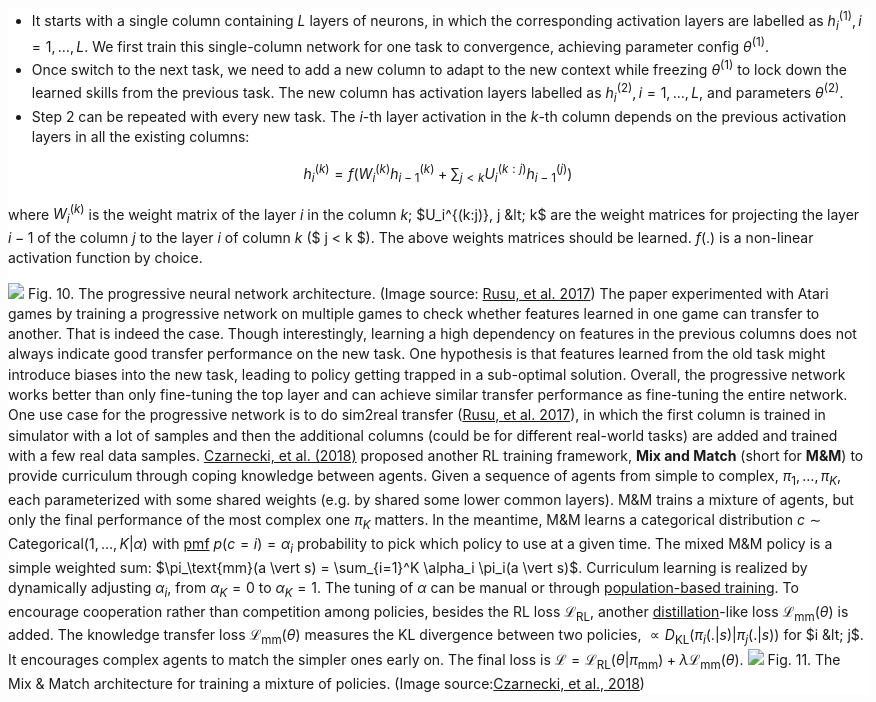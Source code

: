 - It starts with a single column containing $L$ layers of neurons, in which the corresponding activation layers are labelled as $h^{(1)}_i, i=1, \dots, L$. We first train this single-column network for one task to convergence, achieving parameter config $\theta^{(1)}$.
- Once switch to the next task, we need to add a new column to adapt to the new context while freezing $\theta^{(1)}$ to lock down the learned skills from the previous task. The new column has activation layers labelled as $h^{(2)}_i, i=1, \dots, L$, and parameters $\theta^{(2)}$.
- Step 2 can be repeated with every new task. The $i$-th layer activation in the $k$-th column depends on the previous activation layers in all the existing columns:

 $$
 h^{(k)}_i = f(W^{(k)}_i h^{(k)}_{i-1} + \sum_{j < k} U_i^{(k:j)} h^{(j)}_{i-1})
 $$

where $W^{(k)}_i$ is the weight matrix of the layer $i$ in the column $k$; $U_i^{(k:j)}, j &lt; k$ are the weight matrices for projecting the layer $i-1$ of the column $j$ to the layer $i$ of column $k$ ($ j &lt; k $). The above weights matrices should be learned. $f(.)$ is a non-linear activation function by choice.

![](https://tayalmanan28.github.io/my_blogs/images/progressive-networks.png)
Fig. 10. The progressive neural network architecture. (Image source: <a href="https://arxiv.org/abs/1610.04286" target="_blank">Rusu, et al. 2017</a>)
The paper experimented with Atari games by training a progressive network on multiple games to check whether features learned in one game can transfer to another. That is indeed the case. Though interestingly, learning a high dependency on features in the previous columns does not always indicate good transfer performance on the new task. One hypothesis is that features learned from the old task might introduce biases into the new task, leading to policy getting trapped in a sub-optimal solution. Overall, the progressive network works better than only fine-tuning the top layer and can achieve similar transfer performance as fine-tuning the entire network.
One use case for the progressive network is to do sim2real transfer (<a href="https://arxiv.org/abs/1610.04286">Rusu, et al. 2017</a>), in which the first column is trained in simulator with a lot of samples and then the additional columns (could be for different real-world tasks) are added and trained with a few real data samples.
[Czarnecki, et al. (2018)](https://arxiv.org/abs/1806.01780) proposed another RL training framework, **Mix and Match** (short for **M&M**) to provide curriculum through coping knowledge between agents. Given a sequence of agents from simple to complex, $\pi_1, \dots, \pi_K$, each parameterized with some shared weights (e.g. by shared some lower common layers). M&M trains a mixture of agents, but only the final performance of the most complex one $\pi_K$ matters.
In the meantime, M&M learns a categorical distribution $c \sim \text{Categorical}(1, \dots, K \vert \alpha)$ with [pmf](https://en.wikipedia.org/wiki/Probability_mass_function) $p(c=i) = \alpha_i$ probability to pick which policy to use at a given time. The mixed M&M policy is a simple weighted sum: $\pi_\text{mm}(a \vert s) = \sum_{i=1}^K \alpha_i \pi_i(a \vert s)$. Curriculum learning is realized by dynamically adjusting $\alpha_i$, from $\alpha_K=0$ to $\alpha_K=1$. The tuning of $\alpha$ can be manual or through [population-based training](https://lilianweng.github.io/posts/2019-09-05-evolution-strategies/#hyperparameter-tuning-pbt).
To encourage cooperation rather than competition among policies, besides the RL loss $\mathcal{L}_\text{RL}$, another <a href="https://arxiv.org/abs/1511.06295">distillation</a>-like loss $\mathcal{L}_\text{mm}(\theta)$ is added. The knowledge transfer loss $\mathcal{L}_\text{mm}(\theta)$ measures the KL divergence between two policies, $\propto D_\text{KL}(\pi_{i}(. \vert s) | \pi_j(. \vert s))$ for $i &lt; j$. It encourages complex agents to match the simpler ones early on. The final loss is $\mathcal{L} = \mathcal{L}_\text{RL}(\theta \vert \pi_\text{mm}) + \lambda \mathcal{L}_\text{mm}(\theta)$.
![](https://tayalmanan28.github.io/my_blogs/images/mix-and-match.png)
Fig. 11. The Mix & Match architecture for training a mixture of policies.  (Image source:[Czarnecki, et al., 2018](https://arxiv.org/abs/1806.01780))

